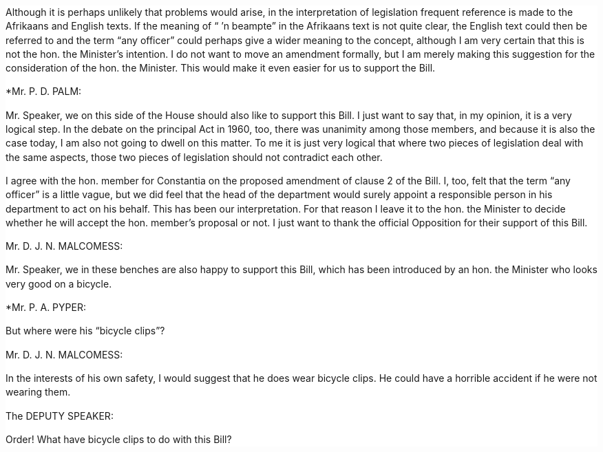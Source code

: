 <p>Although it is perhaps unlikely that problems would arise, in the interpretation of legislation frequent reference is made to the Afrikaans and English texts. If the meaning of &#x201C; &#x2019;n beampte&#x201D; in the Afrikaans text is not quite clear, the English text could then be referred to and the term &#x201C;any officer&#x201D; could perhaps give a wider meaning to the concept, although I am very certain that this is not the hon. the Minister&#x2019;s intention. I do not want to move an amendment formally, but I am merely making this suggestion for the consideration of the hon. the Minister. This would make it even easier for us to support the Bill.</p>

</speech>

<speech by="#palm">

<from>*Mr. <person refersTo="hansard_za">P. D. PALM</person>:</from>

<p>Mr. Speaker, we on this side of the House should also like to support this Bill. I just want to say that, in my opinion, it is a very logical step. In the debate on the principal Act in 1960, too, there was unanimity among those members, and because it is also the case today, I am also not <span class="col_1621-1622" refersTo="page_0832"/>going to dwell on this matter. To me it is just very logical that where two pieces of legislation deal with the same aspects, those two pieces of legislation should not contradict each other.</p>

<p>I agree with the hon. member for Constantia on the proposed amendment of clause 2 of the Bill. I, too, felt that the term &#x201C;any officer&#x201D; is a little vague, but we did feel that the head of the department would surely appoint a responsible person in his department to act on his behalf. This has been our interpretation. For that reason I leave it to the hon. the Minister to decide whether he will accept the hon. member&#x2019;s proposal or not. I just want to thank the official Opposition for their support of this Bill.</p>

</speech>

<speech by="#malcomess">

<from>Mr. <person refersTo="hansard_za">D. J. N. MALCOMESS</person>:</from>

<p>Mr. Speaker, we in these benches are also happy to support this Bill, which has been introduced by an hon. the Minister who looks very good on a bicycle.</p>

</speech>

<speech by="#pyper">

<from>*Mr. <person refersTo="hansard_za">P. A. PYPER</person>:</from>

<p>But where were his &#x201C;bicycle clips&#x201D;?</p>

</speech>

<speech by="#malcomess">

<from>Mr. <person refersTo="hansard_za">D. J. N. MALCOMESS</person>:</from>

<p>In the interests of his own safety, I would suggest that he does wear bicycle clips. He could have a horrible accident if he were not wearing them.</p>

</speech>

<speech by="#deputy_speaker">

<from>The <person refersTo="hansard_za">DEPUTY SPEAKER</person>:</from>

<p>Order! What have bicycle clips to do with this Bill?</p>
